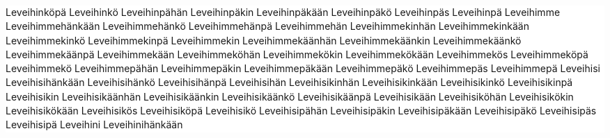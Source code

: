 Leveihinköpä
Leveihinkö
Leveihinpähän
Leveihinpäkin
Leveihinpäkään
Leveihinpäkö
Leveihinpäs
Leveihinpä
Leveihimme
Leveihimmehänkään
Leveihimmehänkö
Leveihimmehänpä
Leveihimmehän
Leveihimmekinhän
Leveihimmekinkään
Leveihimmekinkö
Leveihimmekinpä
Leveihimmekin
Leveihimmekäänhän
Leveihimmekäänkin
Leveihimmekäänkö
Leveihimmekäänpä
Leveihimmekään
Leveihimmeköhän
Leveihimmekökin
Leveihimmekökään
Leveihimmekös
Leveihimmeköpä
Leveihimmekö
Leveihimmepähän
Leveihimmepäkin
Leveihimmepäkään
Leveihimmepäkö
Leveihimmepäs
Leveihimmepä
Leveihisi
Leveihisihänkään
Leveihisihänkö
Leveihisihänpä
Leveihisihän
Leveihisikinhän
Leveihisikinkään
Leveihisikinkö
Leveihisikinpä
Leveihisikin
Leveihisikäänhän
Leveihisikäänkin
Leveihisikäänkö
Leveihisikäänpä
Leveihisikään
Leveihisiköhän
Leveihisikökin
Leveihisikökään
Leveihisikös
Leveihisiköpä
Leveihisikö
Leveihisipähän
Leveihisipäkin
Leveihisipäkään
Leveihisipäkö
Leveihisipäs
Leveihisipä
Leveihini
Leveihinihänkään